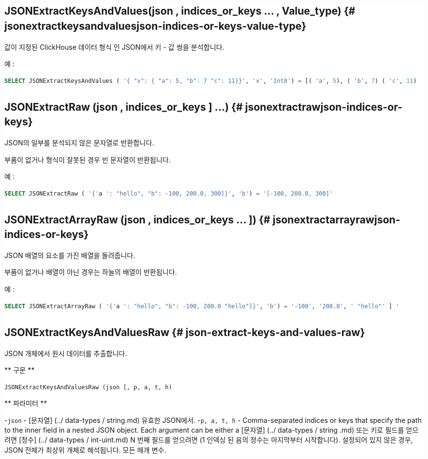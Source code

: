 ## JSONExtractKeysAndValues ​​(json \, indices_or_keys ... \, Value_type) {# jsonextractkeysandvaluesjson-indices-or-keys-value-type}

값이 지정된 ClickHouse 데이터 형식 인 JSON에서 키 - 값 쌍을 분석합니다.

예 :

```sql
SELECT JSONExtractKeysAndValues ​​( '{ "x": { "a": 5, "b": 7 "c": 11}}', 'x', 'Int8') = [( 'a', 5), ( 'b', 7) ( 'c', 11)
```

## JSONExtractRaw (json \, indices_or_keys \] ...) {# jsonextractrawjson-indices-or-keys}

JSON의 일부를 분석되지 않은 문자열로 반환합니다.

부품이 없거나 형식이 잘못된 경우 빈 문자열이 반환됩니다.

예 :

```sql
SELECT JSONExtractRaw ( '{'a ': "hello", "b": -100, 200.0, 300]}', 'b') = '[-100, 200.0, 300]'
```

## JSONExtractArrayRaw (json \, indices_or_keys ... \]) {# jsonextractarrayrawjson-indices-or-keys}

JSON 배열의 요소를 가진 배열을 돌려줍니다.

부품이 없거나 배열이 아닌 경우는 하늘의 배열이 반환됩니다.

예 :

```sql
SELECT JSONExtractArrayRaw ( '{'a ': "hello", "b": -100, 200.0 "hello"]}', 'b') = '-100', '200.0', ' "hello"' ] '
```

## JSONExtractKeysAndValuesRaw {# json-extract-keys-and-values-raw}

JSON 개체에서 원시 데이터를 추출합니다.

** 구문 **

```sql
JSONExtractKeysAndValuesRaw (json [, p, a, t, h)
```

** 파라미터 **

-`json` - [문자열] (../ data-types / string.md) 유효한 JSON에서.
-`p, a, t, h` - Comma-separated indices or keys that specify the path to the inner field in a nested JSON object. Each argument can be either a [문자열] (../ data-types / string .md) 또는 키로 필드를 얻으려면 [정수] (../ data-types / int-uint.md) N 번째 필드를 얻으려면 (1 인덱싱 된 음의 정수는 마지막부터 시작합니다). 설정되어 있지 않은 경우, JSON 전체가 최상위 개체로 해석됩니다. 모든 매개 변수.
